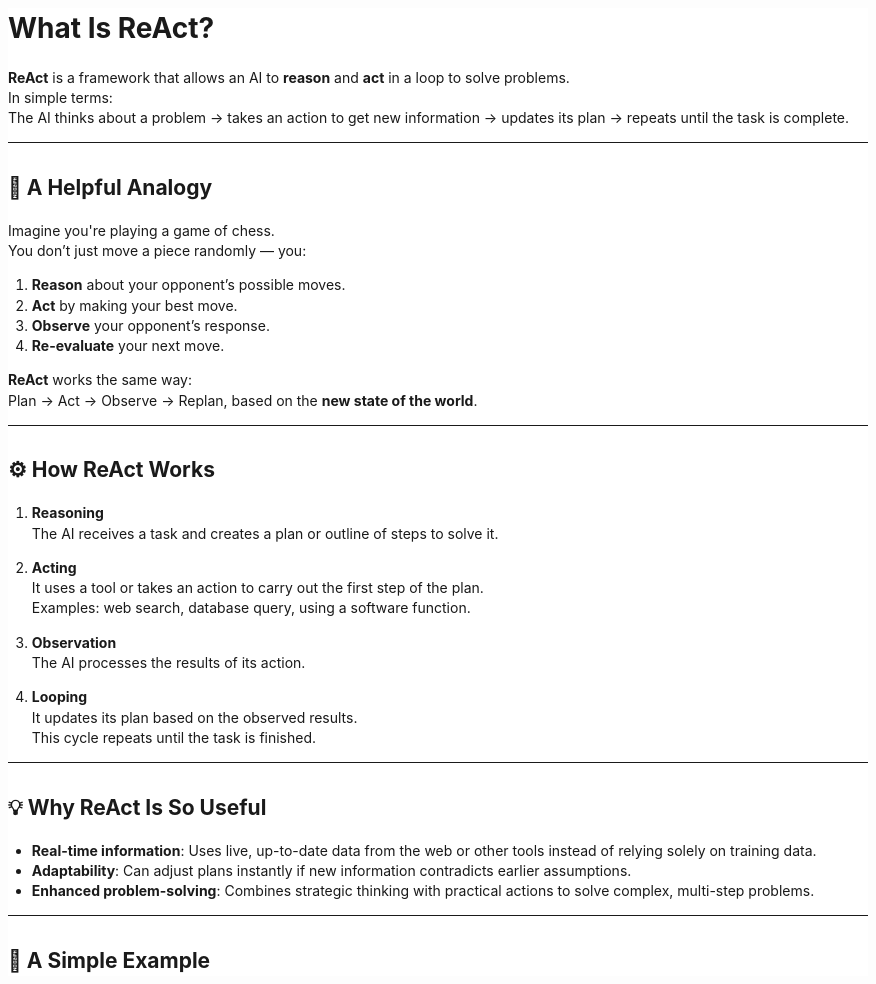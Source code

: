 # What Is ReAct?

**ReAct** is a framework that allows an AI to **reason** and **act** in a loop to solve problems.  
In simple terms:  
The AI thinks about a problem → takes an action to get new information → updates its plan → repeats until the task is complete.

---

## 🧩 A Helpful Analogy
Imagine you're playing a game of chess.  
You don’t just move a piece randomly — you:  
1. **Reason** about your opponent’s possible moves.  
2. **Act** by making your best move.  
3. **Observe** your opponent’s response.  
4. **Re-evaluate** your next move.

**ReAct** works the same way:  
Plan → Act → Observe → Replan, based on the **new state of the world**.

---

## ⚙ How ReAct Works

1. **Reasoning**  
   The AI receives a task and creates a plan or outline of steps to solve it.

2. **Acting**  
   It uses a tool or takes an action to carry out the first step of the plan.  
   Examples: web search, database query, using a software function.

3. **Observation**  
   The AI processes the results of its action.

4. **Looping**  
   It updates its plan based on the observed results.  
   This cycle repeats until the task is finished.

---

## 💡 Why ReAct Is So Useful

- **Real-time information**: Uses live, up-to-date data from the web or other tools instead of relying solely on training data.  
- **Adaptability**: Can adjust plans instantly if new information contradicts earlier assumptions.  
- **Enhanced problem-solving**: Combines strategic thinking with practical actions to solve complex, multi-step problems.

---

## 📝 A Simple Example

